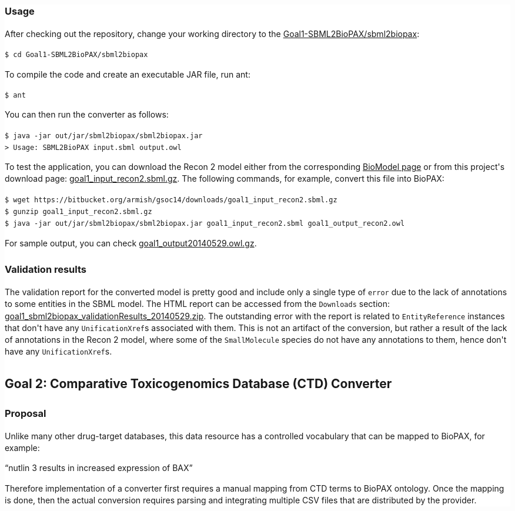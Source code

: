 ### Usage
After checking out the repository, change your working directory to the [Goal1-SBML2BioPAX/sbml2biopax](https://bitbucket.org/armish/gsoc14/src/default/Goal1-SBML2BioPAX/sbml2biopax/?at=default):

	$ cd Goal1-SBML2BioPAX/sbml2biopax

To compile the code and create an executable JAR file, run ant:

	$ ant

You can then run the converter as follows:

	$ java -jar out/jar/sbml2biopax/sbml2biopax.jar 
	> Usage: SBML2BioPAX input.sbml output.owl

To test the application, you can download the Recon 2 model either from the corresponding [BioModel page](http://www.ebi.ac.uk/biomodels-main/MODEL1109130000) or from this project's download page: [goal1_input_recon2.sbml.gz](https://bitbucket.org/armish/gsoc14/downloads/goal1_input_recon2.sbml.gz).
The following commands, for example, convert this file into BioPAX:

	$ wget https://bitbucket.org/armish/gsoc14/downloads/goal1_input_recon2.sbml.gz	
	$ gunzip goal1_input_recon2.sbml.gz
	$ java -jar out/jar/sbml2biopax/sbml2biopax.jar goal1_input_recon2.sbml goal1_output_recon2.owl

For sample output, you can check [goal1_output20140529.owl.gz](https://bitbucket.org/armish/gsoc14/downloads/goal1_output20140529.owl.gz).

### Validation results
The validation report for the converted model is pretty good and include only a single type of `error` due to the lack of annotations to some entities in the SBML model.
The HTML report can be accessed from the `Downloads` section: [goal1_sbml2biopax_validationResults_20140529.zip](https://bitbucket.org/armish/gsoc14/downloads/goal1_sbml2biopax_validationResults_20140529.zip).
The outstanding error with the report is related to `EntityReference` instances that don't have any `UnificationXref`s associated with them.
This is not an artifact of the conversion, but rather a result of the lack of annotations in the Recon 2 model,
where some of the `SmallMolecule` species do not have any annotations to them, hence don't have any `UnificationXref`s.


## Goal 2: Comparative Toxicogenomics Database (CTD) Converter
### Proposal
Unlike many other drug-target databases, this data resource has a controlled vocabulary that can be mapped to BioPAX, for example:

“nutlin 3 results in increased expression of BAX”

Therefore implementation of a converter first requires a manual mapping from CTD terms to BioPAX ontology. Once the mapping is done, then the actual conversion requires parsing and integrating multiple CSV files that are distributed by the provider.
